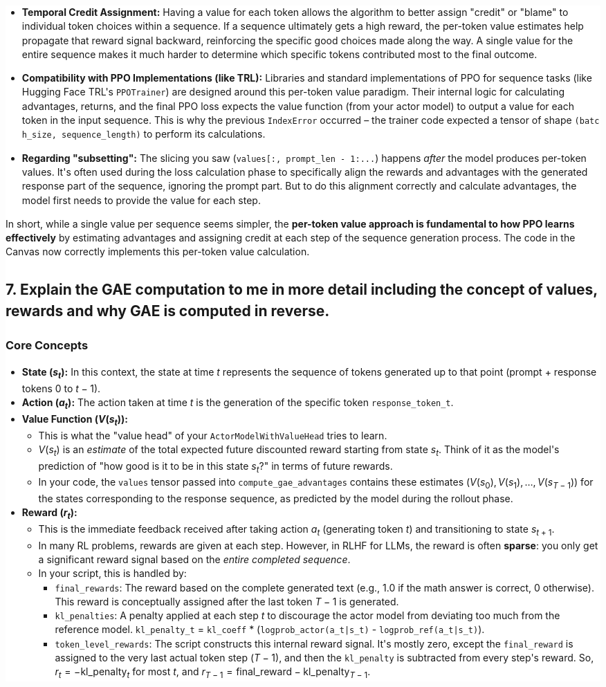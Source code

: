* **Temporal Credit Assignment:** Having a value for each token allows the algorithm to better assign "credit" or "blame" to individual token choices within a sequence. If a sequence ultimately gets a high reward, the per-token value estimates help propagate that reward signal backward, reinforcing the specific good choices made along the way. A single value for the entire sequence makes it much harder to determine which specific tokens contributed most to the final outcome.

* **Compatibility with PPO Implementations (like TRL):** Libraries and standard implementations of PPO for sequence tasks (like Hugging Face TRL's `PPOTrainer`) are designed around this per-token value paradigm. Their internal logic for calculating advantages, returns, and the final PPO loss expects the value function (from your actor model) to output a value for each token in the input sequence. This is why the previous `IndexError` occurred – the trainer code expected a tensor of shape `(batch_size, sequence_length)` to perform its calculations.

* **Regarding "subsetting":** The slicing you saw (`values[:, prompt_len - 1:...`) happens *after* the model produces per-token values. It's often used during the loss calculation phase to specifically align the rewards and advantages with the generated response part of the sequence, ignoring the prompt part. But to do this alignment correctly and calculate advantages, the model first needs to provide the value for each step.

In short, while a single value per sequence seems simpler, the **per-token value approach is fundamental to how PPO learns effectively** by estimating advantages and assigning credit at each step of the sequence generation process. The code in the Canvas now correctly implements this per-token value calculation.

## 7. Explain the GAE computation to me in more detail including the concept of values, rewards and why GAE is computed in reverse.

### Core Concepts

* **State ($s_t$):** In this context, the state at time $t$ represents the sequence of tokens generated up to that point (prompt + response tokens 0 to $t-1$).
* **Action ($a_t$):** The action taken at time $t$ is the generation of the specific token `response_token_t`.
* **Value Function ($V(s_t)$):**
    * This is what the "value head" of your `ActorModelWithValueHead` tries to learn.
    * $V(s_t)$ is an *estimate* of the total expected future discounted reward starting from state $s_t$. Think of it as the model's prediction of "how good is it to be in this state $s_t$?" in terms of future rewards.
    * In your code, the `values` tensor passed into `compute_gae_advantages` contains these estimates ($V(s_0), V(s_1), \dots, V(s_{T-1})$) for the states corresponding to the response sequence, as predicted by the model during the rollout phase.
* **Reward ($r_t$):**
    * This is the immediate feedback received after taking action $a_t$ (generating token $t$) and transitioning to state $s_{t+1}$.
    * In many RL problems, rewards are given at each step. However, in RLHF for LLMs, the reward is often **sparse**: you only get a significant reward signal based on the *entire completed sequence*.
    * In your script, this is handled by:
        * `final_rewards`: The reward based on the complete generated text (e.g., 1.0 if the math answer is correct, 0 otherwise). This reward is conceptually assigned after the last token $T-1$ is generated.
        * `kl_penalties`: A penalty applied at each step $t$ to discourage the actor model from deviating too much from the reference model. `kl_penalty_t` = `kl_coeff` * (`logprob_actor(a_t|s_t)` - `logprob_ref(a_t|s_t)`).
        * `token_level_rewards`: The script constructs this internal reward signal. It's mostly zero, except the `final_reward` is assigned to the very last actual token step ($T-1$), and then the `kl_penalty` is subtracted from every step's reward. So, $`r_t = -\text{kl\_penalty}_t`$ for most $t$, and $`r_{T-1} = \text{final\_reward} - \text{kl\_penalty}_{T-1}`$.
